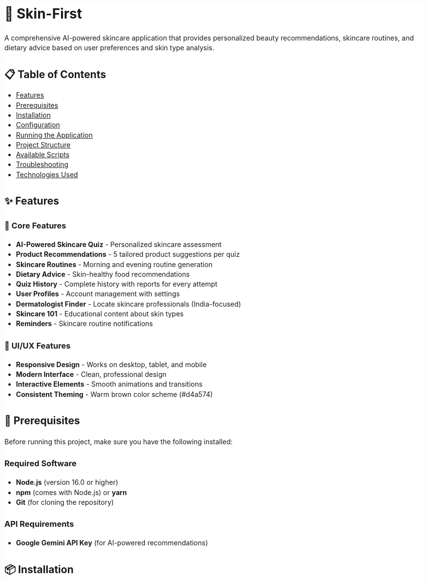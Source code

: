 # 🌟 Skin-First

A comprehensive AI-powered skincare application that provides personalized beauty recommendations, skincare routines, and dietary advice based on user preferences and skin type analysis.

## 📋 Table of Contents
- [Features](#features)
- [Prerequisites](#prerequisites)
- [Installation](#installation)
- [Configuration](#configuration)
- [Running the Application](#running-the-application)
- [Project Structure](#project-structure)
- [Available Scripts](#available-scripts)
- [Troubleshooting](#troubleshooting)
- [Technologies Used](#technologies-used)

## ✨ Features

### 🎯 Core Features
- **AI-Powered Skincare Quiz** - Personalized skincare assessment
- **Product Recommendations** - 5 tailored product suggestions per quiz
- **Skincare Routines** - Morning and evening routine generation
- **Dietary Advice** - Skin-healthy food recommendations
- **Quiz History** - Complete history with reports for every attempt
- **User Profiles** - Account management with settings
- **Dermatologist Finder** - Locate skincare professionals (India-focused)
- **Skincare 101** - Educational content about skin types
- **Reminders** - Skincare routine notifications

### 🎨 UI/UX Features
- **Responsive Design** - Works on desktop, tablet, and mobile
- **Modern Interface** - Clean, professional design
- **Interactive Elements** - Smooth animations and transitions
- **Consistent Theming** - Warm brown color scheme (#d4a574)

## 🔧 Prerequisites

Before running this project, make sure you have the following installed:

### Required Software
- **Node.js** (version 16.0 or higher)
- **npm** (comes with Node.js) or **yarn**
- **Git** (for cloning the repository)

### API Requirements
- **Google Gemini API Key** (for AI-powered recommendations)

## 📦 Installation

